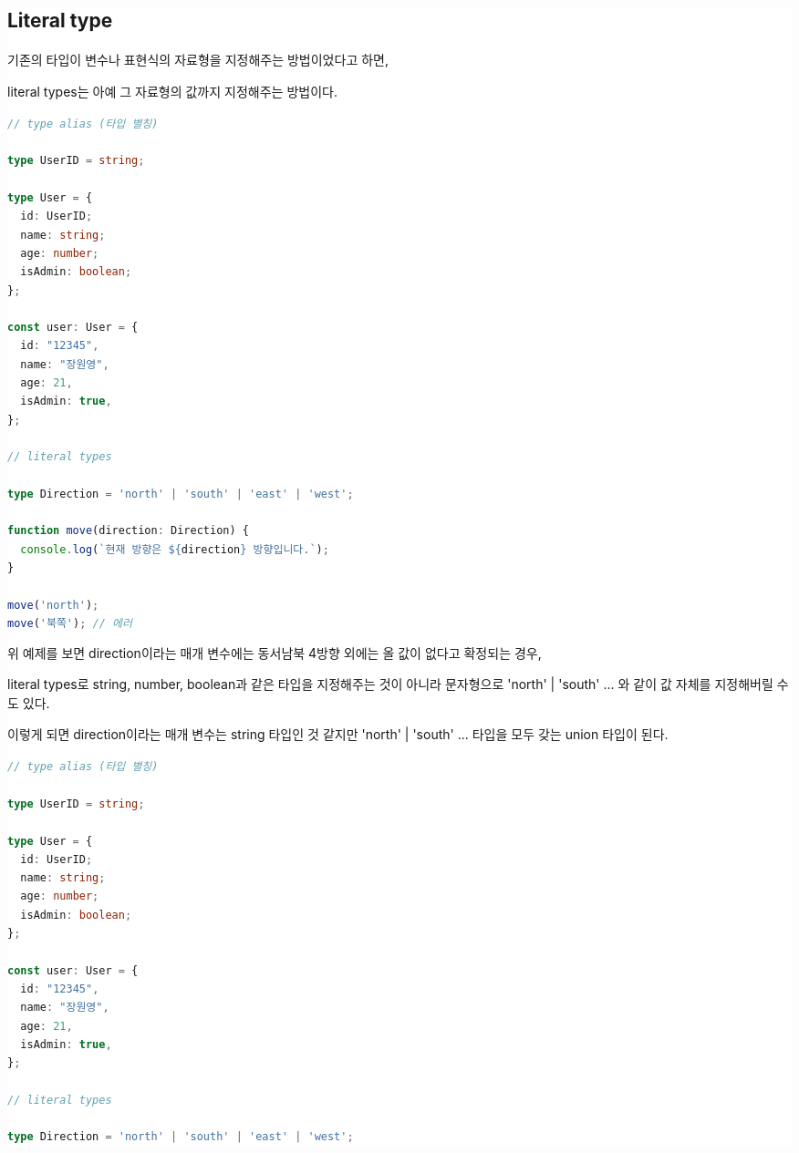 ## Literal type

기존의 타입이 변수나 표현식의 자료형을 지정해주는 방법이었다고 하면,

literal types는 아예 그 자료형의 값까지 지정해주는 방법이다.

```ts
// type alias (타입 별칭)

type UserID = string;

type User = {
  id: UserID;
  name: string;
  age: number;
  isAdmin: boolean;
};

const user: User = {
  id: "12345",
  name: "장원영",
  age: 21,
  isAdmin: true,
};

// literal types

type Direction = 'north' | 'south' | 'east' | 'west';

function move(direction: Direction) {
  console.log(`현재 방향은 ${direction} 방향입니다.`);
}

move('north');
move('북쪽'); // 에러
```

위 예제를 보면 direction이라는 매개 변수에는 동서남북 4방향 외에는 올 값이 없다고 확정되는 경우,

literal types로 string, number, boolean과 같은 타입을 지정해주는 것이 아니라 문자형으로 'north' | 'south' ... 와 같이 값 자체를 지정해버릴 수도 있다.

이렇게 되면 direction이라는 매개 변수는 string 타입인 것 같지만 'north' | 'south' ... 타입을 모두 갖는 union 타입이 된다.


```ts
// type alias (타입 별칭)

type UserID = string;

type User = {
  id: UserID;
  name: string;
  age: number;
  isAdmin: boolean;
};

const user: User = {
  id: "12345",
  name: "장원영",
  age: 21,
  isAdmin: true,
};

// literal types

type Direction = 'north' | 'south' | 'east' | 'west';
```